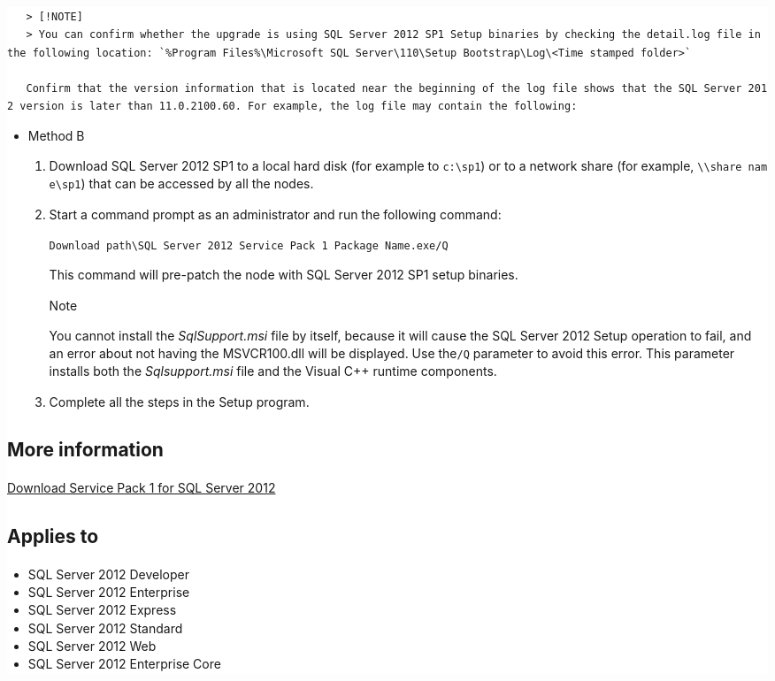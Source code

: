        > [!NOTE]
       > You can confirm whether the upgrade is using SQL Server 2012 SP1 Setup binaries by checking the detail.log file in the following location: `%Program Files%\Microsoft SQL Server\110\Setup Bootstrap\Log\<Time stamped folder>`

       Confirm that the version information that is located near the beginning of the log file shows that the SQL Server 2012 version is later than 11.0.2100.60. For example, the log file may contain the following:

  - Method B

    1. Download SQL Server 2012 SP1 to a local hard disk (for example to `c:\sp1`) or to a network share (for example, `\\share name\sp1`) that can be accessed by all the nodes.

    2. Start a command prompt as an administrator and run the following command:

       ```console
       Download path\SQL Server 2012 Service Pack 1 Package Name.exe/Q
       ```

       This command will pre-patch the node with SQL Server 2012 SP1 setup binaries.

        > [!NOTE]
        > You cannot install the *SqlSupport.msi* file by itself, because it will cause the SQL Server 2012 Setup operation to fail, and an error about not having the MSVCR100.dll will be displayed. Use the`/Q` parameter to avoid this error. This parameter installs both the *Sqlsupport.msi* file and the Visual C++ runtime components.

    3. Complete all the steps in the Setup program.

## More information

[Download Service Pack 1 for SQL Server 2012](https://www.microsoft.com/download/details.aspx?id=35575)

## Applies to

- SQL Server 2012 Developer
- SQL Server 2012 Enterprise
- SQL Server 2012 Express
- SQL Server 2012 Standard
- SQL Server 2012 Web
- SQL Server 2012 Enterprise Core
